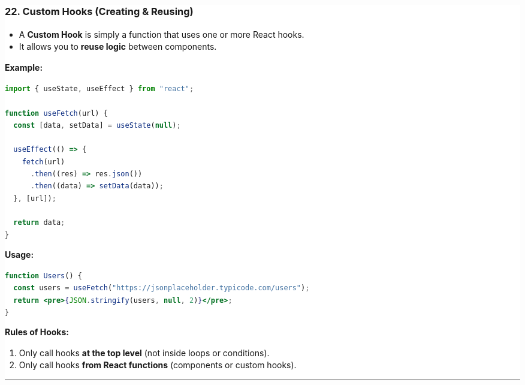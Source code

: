 
### **22. Custom Hooks (Creating & Reusing)**

- A **Custom Hook** is simply a function that uses one or more React hooks.
- It allows you to **reuse logic** between components.

**Example:**

```jsx
import { useState, useEffect } from "react";

function useFetch(url) {
  const [data, setData] = useState(null);

  useEffect(() => {
    fetch(url)
      .then((res) => res.json())
      .then((data) => setData(data));
  }, [url]);

  return data;
}
```

**Usage:**

```jsx
function Users() {
  const users = useFetch("https://jsonplaceholder.typicode.com/users");
  return <pre>{JSON.stringify(users, null, 2)}</pre>;
}
```

**Rules of Hooks:**

1. Only call hooks **at the top level** (not inside loops or conditions).
2. Only call hooks **from React functions** (components or custom hooks).

---
